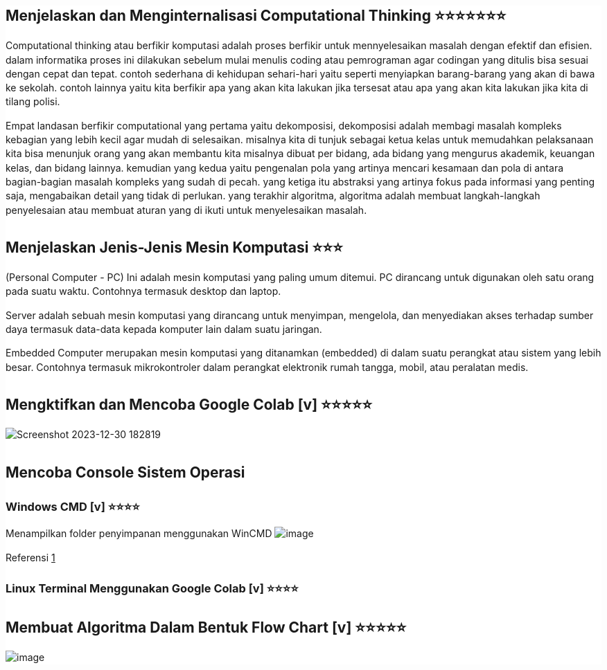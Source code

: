 ## Menjelaskan dan Menginternalisasi Computational Thinking ⭐⭐⭐⭐⭐⭐⭐
 Computational thinking atau berfikir komputasi adalah proses berfikir untuk mennyelesaikan masalah dengan efektif dan efisien. dalam informatika proses ini dilakukan sebelum mulai menulis coding atau pemrograman agar codingan yang ditulis bisa sesuai dengan cepat dan tepat. contoh sederhana di kehidupan sehari-hari yaitu seperti menyiapkan barang-barang yang akan di bawa ke sekolah. contoh lainnya yaitu kita berfikir apa yang akan kita lakukan jika tersesat atau apa yang akan kita lakukan jika kita di tilang polisi. 

 Empat landasan berfikir computational yang pertama yaitu dekomposisi, dekomposisi adalah membagi masalah kompleks kebagian yang lebih kecil agar mudah di selesaikan. misalnya kita di tunjuk sebagai ketua kelas untuk memudahkan pelaksanaan kita bisa menunjuk orang yang akan membantu kita misalnya dibuat per bidang, ada bidang yang mengurus akademik, keuangan kelas, dan bidang lainnya. kemudian yang kedua yaitu pengenalan pola yang artinya mencari kesamaan dan pola di antara bagian-bagian masalah kompleks yang sudah di pecah. yang ketiga itu abstraksi yang artinya fokus pada informasi yang penting saja, mengabaikan detail yang tidak di perlukan. yang terakhir algoritma, algoritma adalah membuat langkah-langkah penyelesaian atau membuat aturan yang di ikuti untuk menyelesaikan masalah.
    
## Menjelaskan Jenis-Jenis Mesin Komputasi ⭐⭐⭐

(Personal Computer - PC) Ini adalah mesin komputasi yang paling umum ditemui. PC dirancang untuk digunakan oleh satu orang pada suatu waktu. Contohnya termasuk desktop dan laptop.

Server adalah sebuah mesin komputasi yang dirancang untuk menyimpan, mengelola, dan menyediakan akses terhadap sumber daya termasuk data-data kepada komputer lain dalam suatu jaringan.

Embedded Computer merupakan mesin komputasi yang ditanamkan (embedded) di dalam suatu perangkat atau sistem yang lebih besar. Contohnya termasuk mikrokontroler dalam perangkat elektronik rumah tangga, mobil, atau peralatan medis.

## Mengktifkan dan Mencoba Google Colab [v] ⭐⭐⭐⭐⭐
<img width="953" alt="Screenshot 2023-12-30 182819" src="https://github.com/naabilahkarim/UAS/assets/144679969/313af4bf-ca57-4112-93e2-3ecf106ae6f2">


## Mencoba Console Sistem Operasi

### Windows CMD [v] ⭐⭐⭐⭐

Menampilkan folder penyimpanan menggunakan WinCMD
<img width="960" alt="image" src="https://github.com/naabilahkarim/UAS/assets/144679969/ea2352b9-6cdf-40a4-a871-f5f98c066511">


Referensi [1](https://www.stationx.net/windows-command-line-cheat-sheet/)

### Linux Terminal Menggunakan Google Colab [v] ⭐⭐⭐⭐

## Membuat Algoritma Dalam Bentuk Flow Chart [v] ⭐⭐⭐⭐⭐

<img width="301" alt="image" src="https://github.com/naabilahkarim/UAS/assets/144679969/7bc2f03f-6dcd-48d3-bd3f-68c5f5c4a824">
